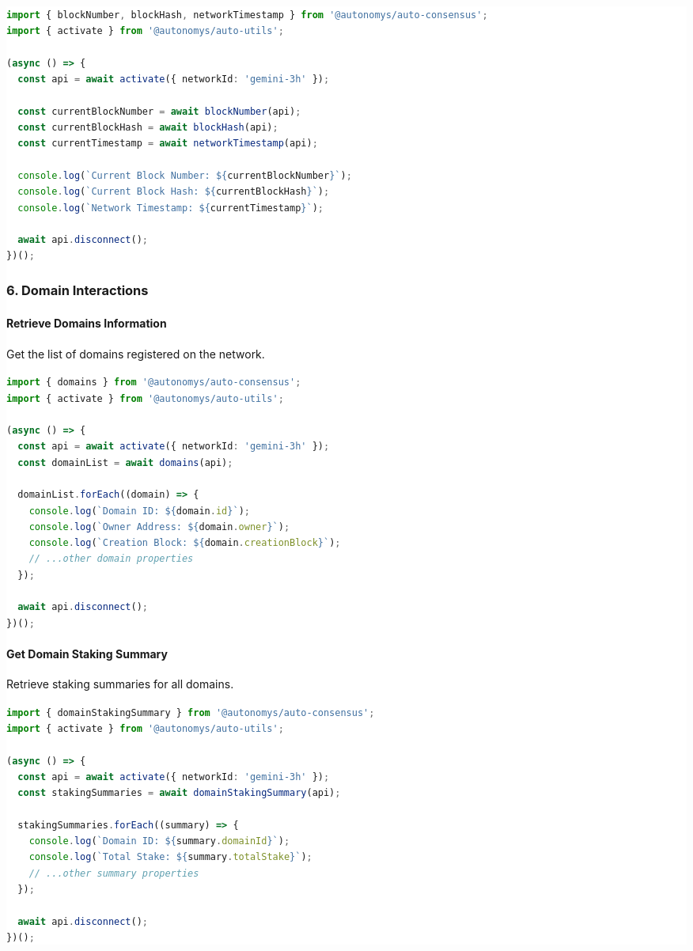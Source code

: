 ```typescript
import { blockNumber, blockHash, networkTimestamp } from '@autonomys/auto-consensus';
import { activate } from '@autonomys/auto-utils';

(async () => {
  const api = await activate({ networkId: 'gemini-3h' });

  const currentBlockNumber = await blockNumber(api);
  const currentBlockHash = await blockHash(api);
  const currentTimestamp = await networkTimestamp(api);

  console.log(`Current Block Number: ${currentBlockNumber}`);
  console.log(`Current Block Hash: ${currentBlockHash}`);
  console.log(`Network Timestamp: ${currentTimestamp}`);

  await api.disconnect();
})();
```

### 6. Domain Interactions

#### Retrieve Domains Information

Get the list of domains registered on the network.

```typescript
import { domains } from '@autonomys/auto-consensus';
import { activate } from '@autonomys/auto-utils';

(async () => {
  const api = await activate({ networkId: 'gemini-3h' });
  const domainList = await domains(api);

  domainList.forEach((domain) => {
    console.log(`Domain ID: ${domain.id}`);
    console.log(`Owner Address: ${domain.owner}`);
    console.log(`Creation Block: ${domain.creationBlock}`);
    // ...other domain properties
  });

  await api.disconnect();
})();
```

#### Get Domain Staking Summary

Retrieve staking summaries for all domains.

```typescript
import { domainStakingSummary } from '@autonomys/auto-consensus';
import { activate } from '@autonomys/auto-utils';

(async () => {
  const api = await activate({ networkId: 'gemini-3h' });
  const stakingSummaries = await domainStakingSummary(api);

  stakingSummaries.forEach((summary) => {
    console.log(`Domain ID: ${summary.domainId}`);
    console.log(`Total Stake: ${summary.totalStake}`);
    // ...other summary properties
  });

  await api.disconnect();
})();
```
